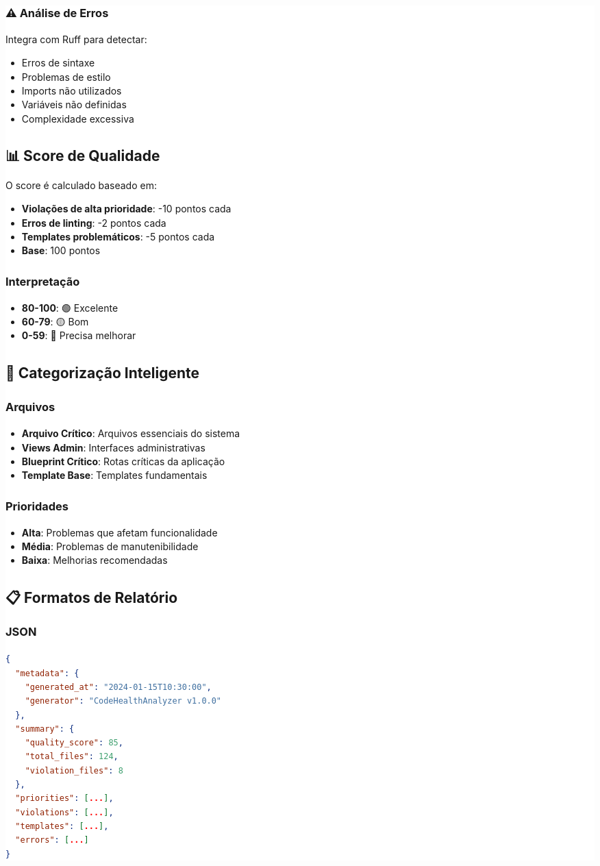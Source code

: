 ### ⚠️ Análise de Erros

Integra com Ruff para detectar:
- Erros de sintaxe
- Problemas de estilo
- Imports não utilizados
- Variáveis não definidas
- Complexidade excessiva

## 📊 Score de Qualidade

O score é calculado baseado em:
- **Violações de alta prioridade**: -10 pontos cada
- **Erros de linting**: -2 pontos cada
- **Templates problemáticos**: -5 pontos cada
- **Base**: 100 pontos

### Interpretação
- **80-100**: 🟢 Excelente
- **60-79**: 🟡 Bom
- **0-59**: 🔴 Precisa melhorar

## 🎯 Categorização Inteligente

### Arquivos
- **Arquivo Crítico**: Arquivos essenciais do sistema
- **Views Admin**: Interfaces administrativas
- **Blueprint Crítico**: Rotas críticas da aplicação
- **Template Base**: Templates fundamentais

### Prioridades
- **Alta**: Problemas que afetam funcionalidade
- **Média**: Problemas de manutenibilidade
- **Baixa**: Melhorias recomendadas

## 📋 Formatos de Relatório

### JSON
```json
{
  "metadata": {
    "generated_at": "2024-01-15T10:30:00",
    "generator": "CodeHealthAnalyzer v1.0.0"
  },
  "summary": {
    "quality_score": 85,
    "total_files": 124,
    "violation_files": 8
  },
  "priorities": [...],
  "violations": [...],
  "templates": [...],
  "errors": [...]
}
```
